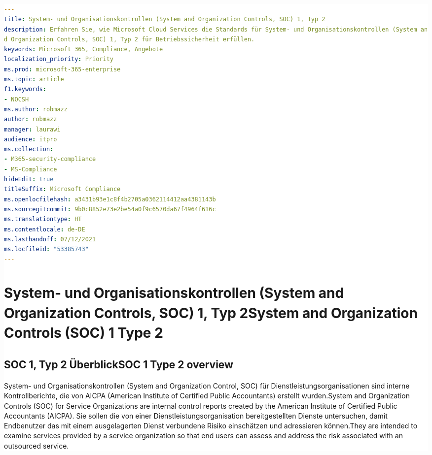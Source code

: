 ```yaml
---
title: System- und Organisationskontrollen (System and Organization Controls, SOC) 1, Typ 2
description: Erfahren Sie, wie Microsoft Cloud Services die Standards für System- und Organisationskontrollen (System and Organization Controls, SOC) 1, Typ 2 für Betriebssicherheit erfüllen.
keywords: Microsoft 365, Compliance, Angebote
localization_priority: Priority
ms.prod: microsoft-365-enterprise
ms.topic: article
f1.keywords:
- NOCSH
ms.author: robmazz
author: robmazz
manager: laurawi
audience: itpro
ms.collection:
- M365-security-compliance
- MS-Compliance
hideEdit: true
titleSuffix: Microsoft Compliance
ms.openlocfilehash: a3431b93e1c8f4b2705a0362114412aa4381143b
ms.sourcegitcommit: 9b0c8852e73e2be54a0f9c6570da67f4964f616c
ms.translationtype: HT
ms.contentlocale: de-DE
ms.lasthandoff: 07/12/2021
ms.locfileid: "53385743"
---
```

# <a name="system-and-organization-controls-soc-1-type-2"></a><span data-ttu-id="59425-104">System- und Organisationskontrollen (System and Organization Controls, SOC) 1, Typ 2</span><span class="sxs-lookup"><span data-stu-id="59425-104">System and Organization Controls (SOC) 1 Type 2</span></span>

## <a name="soc-1-type-2-overview"></a><span data-ttu-id="59425-105">SOC 1, Typ 2 Überblick</span><span class="sxs-lookup"><span data-stu-id="59425-105">SOC 1 Type 2 overview</span></span>

<span data-ttu-id="59425-106">System- und Organisationskontrollen (System and Organization Control, SOC) für Dienstleistungsorganisationen sind interne Kontrollberichte, die von AICPA (American Institute of Certified Public Accountants) erstellt wurden.</span><span class="sxs-lookup"><span data-stu-id="59425-106">System and Organization Controls (SOC) for Service Organizations are internal control reports created by the American Institute of Certified Public Accountants (AICPA).</span></span> <span data-ttu-id="59425-107">Sie sollen die von einer Dienstleistungsorganisation bereitgestellten Dienste untersuchen, damit Endbenutzer das mit einem ausgelagerten Dienst verbundene Risiko einschätzen und adressieren können.</span><span class="sxs-lookup"><span data-stu-id="59425-107">They are intended to examine services provided by a service organization so that end users can assess and address the risk associated with an outsourced service.</span></span>
